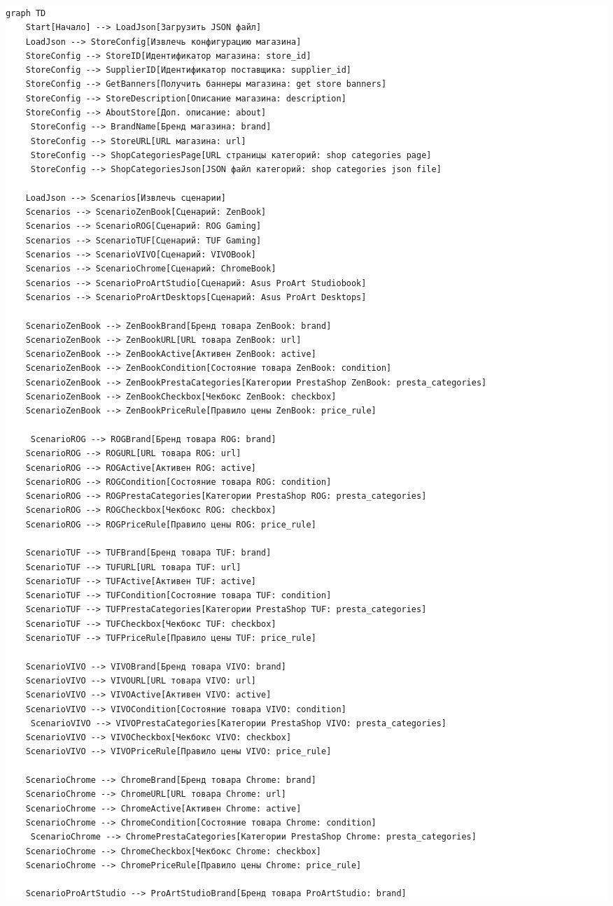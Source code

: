 ```mermaid
graph TD
    Start[Начало] --> LoadJson[Загрузить JSON файл]
    LoadJson --> StoreConfig[Извлечь конфигурацию магазина]
    StoreConfig --> StoreID[Идентификатор магазина: store_id]
    StoreConfig --> SupplierID[Идентификатор поставщика: supplier_id]
    StoreConfig --> GetBanners[Получить баннеры магазина: get store banners]
    StoreConfig --> StoreDescription[Описание магазина: description]
    StoreConfig --> AboutStore[Доп. описание: about]
     StoreConfig --> BrandName[Бренд магазина: brand]
     StoreConfig --> StoreURL[URL магазина: url]
     StoreConfig --> ShopCategoriesPage[URL страницы категорий: shop categories page]
     StoreConfig --> ShopCategoriesJson[JSON файл категорий: shop categories json file]

    LoadJson --> Scenarios[Извлечь сценарии]
    Scenarios --> ScenarioZenBook[Сценарий: ZenBook]
    Scenarios --> ScenarioROG[Сценарий: ROG Gaming]
    Scenarios --> ScenarioTUF[Сценарий: TUF Gaming]
    Scenarios --> ScenarioVIVO[Сценарий: VIVOBook]
    Scenarios --> ScenarioChrome[Сценарий: ChromeBook]
    Scenarios --> ScenarioProArtStudio[Сценарий: Asus ProArt Studiobook]
    Scenarios --> ScenarioProArtDesktops[Сценарий: Asus ProArt Desktops]

    ScenarioZenBook --> ZenBookBrand[Бренд товара ZenBook: brand]
    ScenarioZenBook --> ZenBookURL[URL товара ZenBook: url]
    ScenarioZenBook --> ZenBookActive[Активен ZenBook: active]
    ScenarioZenBook --> ZenBookCondition[Состояние товара ZenBook: condition]
    ScenarioZenBook --> ZenBookPrestaCategories[Категории PrestaShop ZenBook: presta_categories]
    ScenarioZenBook --> ZenBookCheckbox[Чекбокс ZenBook: checkbox]
    ScenarioZenBook --> ZenBookPriceRule[Правило цены ZenBook: price_rule]

     ScenarioROG --> ROGBrand[Бренд товара ROG: brand]
    ScenarioROG --> ROGURL[URL товара ROG: url]
    ScenarioROG --> ROGActive[Активен ROG: active]
    ScenarioROG --> ROGCondition[Состояние товара ROG: condition]
    ScenarioROG --> ROGPrestaCategories[Категории PrestaShop ROG: presta_categories]
    ScenarioROG --> ROGCheckbox[Чекбокс ROG: checkbox]
    ScenarioROG --> ROGPriceRule[Правило цены ROG: price_rule]
    
    ScenarioTUF --> TUFBrand[Бренд товара TUF: brand]
    ScenarioTUF --> TUFURL[URL товара TUF: url]
    ScenarioTUF --> TUFActive[Активен TUF: active]
    ScenarioTUF --> TUFCondition[Состояние товара TUF: condition]
    ScenarioTUF --> TUFPrestaCategories[Категории PrestaShop TUF: presta_categories]
    ScenarioTUF --> TUFCheckbox[Чекбокс TUF: checkbox]
    ScenarioTUF --> TUFPriceRule[Правило цены TUF: price_rule]

    ScenarioVIVO --> VIVOBrand[Бренд товара VIVO: brand]
    ScenarioVIVO --> VIVOURL[URL товара VIVO: url]
    ScenarioVIVO --> VIVOActive[Активен VIVO: active]
    ScenarioVIVO --> VIVOCondition[Состояние товара VIVO: condition]
     ScenarioVIVO --> VIVOPrestaCategories[Категории PrestaShop VIVO: presta_categories]
    ScenarioVIVO --> VIVOCheckbox[Чекбокс VIVO: checkbox]
    ScenarioVIVO --> VIVOPriceRule[Правило цены VIVO: price_rule]
    
    ScenarioChrome --> ChromeBrand[Бренд товара Chrome: brand]
    ScenarioChrome --> ChromeURL[URL товара Chrome: url]
    ScenarioChrome --> ChromeActive[Активен Chrome: active]
    ScenarioChrome --> ChromeCondition[Состояние товара Chrome: condition]
     ScenarioChrome --> ChromePrestaCategories[Категории PrestaShop Chrome: presta_categories]
    ScenarioChrome --> ChromeCheckbox[Чекбокс Chrome: checkbox]
    ScenarioChrome --> ChromePriceRule[Правило цены Chrome: price_rule]
    
    ScenarioProArtStudio --> ProArtStudioBrand[Бренд товара ProArtStudio: brand]
```